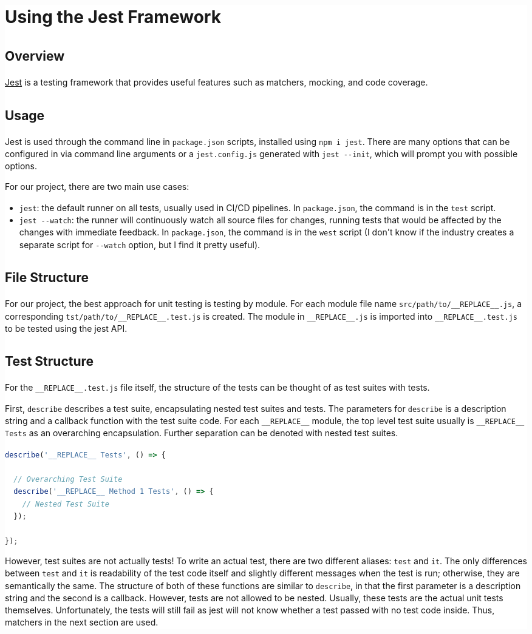 # Using the Jest Framework

## Overview

[Jest](https://jestjs.io/) is a testing framework that provides useful features such as matchers, mocking, and code coverage.

## Usage

Jest is used through the command line in `package.json` scripts, installed using `npm i jest`. There are many options that can be configured in via command line arguments or a `jest.config.js` generated with `jest --init`, which will prompt you with possible options.

For our project, there are two main use cases:

- `jest`: the default runner on all tests, usually used in CI/CD pipelines. In `package.json`, the command is in the `test` script.
- `jest --watch`: the runner will continuously watch all source files for changes, running tests that would be affected by the changes with immediate feedback. In `package.json`, the command is in the `west` script (I don't know if the industry creates a separate script for `--watch` option, but I find it pretty useful).

## File Structure

For our project, the best approach for unit testing is testing by module. For each module file name `src/path/to/__REPLACE__.js`, a corresponding `tst/path/to/__REPLACE__.test.js` is created. The module in `__REPLACE__.js` is imported into `__REPLACE__.test.js` to be tested using the jest API.

## Test Structure

For the `__REPLACE__.test.js` file itself, the structure of the tests can be thought of as test suites with tests.

First, `describe` describes a test suite, encapsulating nested test suites and tests. The parameters for `describe` is a description string and a callback function with the test suite code. For each `__REPLACE__` module, the top level test suite usually is `__REPLACE__ Tests` as an overarching encapsulation. Further separation can be denoted with nested test suites.

```javascript
describe('__REPLACE__ Tests', () => {

  // Overarching Test Suite
  describe('__REPLACE__ Method 1 Tests', () => {
    // Nested Test Suite
  });

});
```

However, test suites are not actually tests! To write an actual test, there are two different aliases: `test` and `it`. The only differences between `test` and `it` is readability of the test code itself and slightly different messages when the test is run; otherwise, they are semantically the same. The structure of both of these functions are similar to `describe`, in that the first parameter is a description string and the second is a callback. However, tests are not allowed to be nested. Usually, these tests are the actual unit tests themselves. Unfortunately, the tests will still fail as jest will not know whether a test passed with no test code inside. Thus, matchers in the next section are used.
